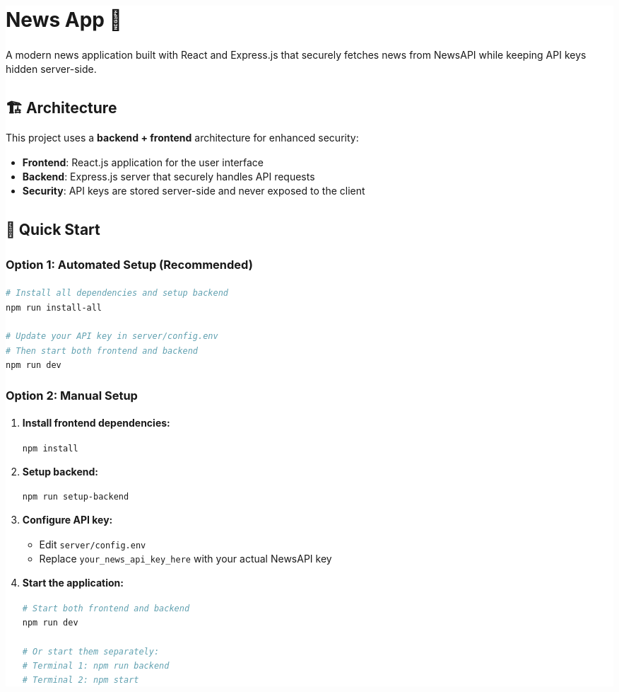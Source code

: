 # News App 📰

A modern news application built with React and Express.js that securely fetches news from NewsAPI while keeping API keys hidden server-side.

## 🏗️ Architecture

This project uses a **backend + frontend** architecture for enhanced security:

- **Frontend**: React.js application for the user interface
- **Backend**: Express.js server that securely handles API requests
- **Security**: API keys are stored server-side and never exposed to the client

## 🚀 Quick Start

### Option 1: Automated Setup (Recommended)

```bash
# Install all dependencies and setup backend
npm run install-all

# Update your API key in server/config.env
# Then start both frontend and backend
npm run dev
```

### Option 2: Manual Setup

1. **Install frontend dependencies:**

   ```bash
   npm install
   ```

2. **Setup backend:**

   ```bash
   npm run setup-backend
   ```

3. **Configure API key:**

   - Edit `server/config.env`
   - Replace `your_news_api_key_here` with your actual NewsAPI key

4. **Start the application:**

   ```bash
   # Start both frontend and backend
   npm run dev

   # Or start them separately:
   # Terminal 1: npm run backend
   # Terminal 2: npm start
   ```
